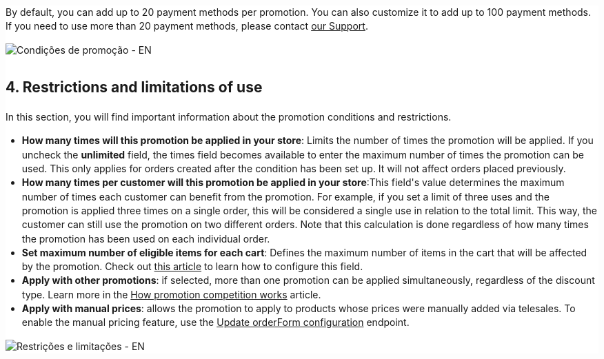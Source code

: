   <div class = "alert alert-info">
  <p> By default, you can add up to 20 payment methods per promotion. You can also customize it to add up to 100 payment methods. If you need to use more than 20 payment methods, please contact <a href="https://support.vtex.com/hc/en-us/requests">our Support</a>.</p>
 </div>

![Condições de promoção - EN](https://images.ctfassets.net/alneenqid6w5/1mPsbqBbsHGXaSKeoFL1vY/8efc11e8c289f9777a22e3b7d29362d5/Condi__es_de_promo__o_-_EN.png)

## 4. Restrictions and limitations of use

In this section, you will find important information about the promotion conditions and restrictions.

- **How many times will this promotion be applied in your store**: Limits the number of times the promotion will be applied. If you uncheck the **unlimited** field, the times field becomes available to enter the maximum number of times the promotion can be used. This only applies for orders created after the condition has been set up. It will not affect orders placed previously.
- **How many times per customer will this promotion be applied in your store**:This field's value determines the maximum number of times each customer can benefit from the promotion. For example, if you set a limit of three uses and the promotion is applied three times on a single order, this will be considered a single use in relation to the total limit. This way, the customer can still use the promotion on two different orders. Note that this calculation is done regardless of how many times the promotion has been used on each individual order.
- **Set maximum number of eligible items for each cart**: Defines the maximum number of items in the cart that will be affected by the promotion. Check out [this article](https://help.vtex.com/en/tracks/promocoes--6asfF1vFYiZgTQtOzwJchR/jOu9b69mKbrTDfSJYAawy) to learn how to configure this field.
- **Apply with other promotions**: if selected, more than one promotion can be applied simultaneously, regardless of the discount type. Learn more in the [How promotion competition works](https://help.vtex.com/en/tutorial/entendendo-a-concorrencia-de-promocoes--tutorials_2270) article.
- **Apply with manual prices**: allows the promotion to apply to products whose prices were manually added via telesales. To enable the manual pricing feature, use the [Update orderForm configuration](https://developers.vtex.com/docs/api-reference/checkout-api#post-/api/checkout/pvt/configuration/orderForm) endpoint.

![Restrições e limitações - EN](https://images.ctfassets.net/alneenqid6w5/5jrjtfnEkqiA9ipZEi1jjk/4c779dc8723b31d77e1c36871d1bb051/Restri__es_e_limita__es_-_EN.png)
